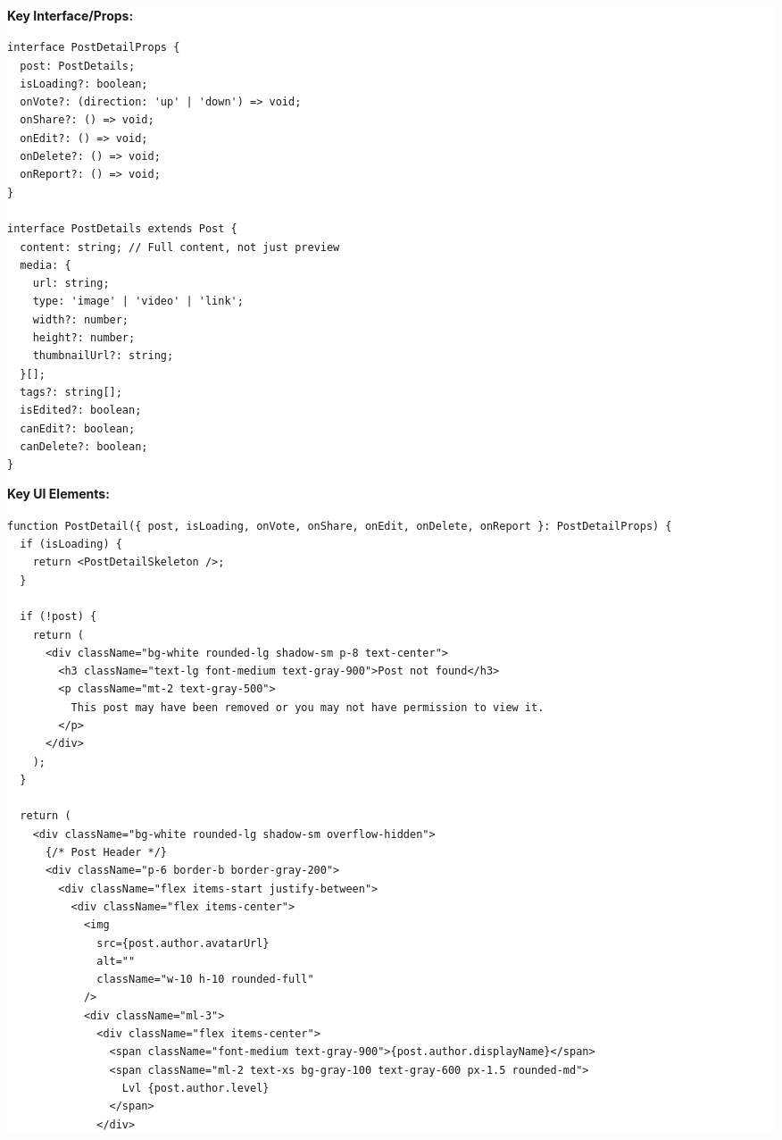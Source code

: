 **Key Interface/Props:**
```tsx
interface PostDetailProps {
  post: PostDetails;
  isLoading?: boolean;
  onVote?: (direction: 'up' | 'down') => void;
  onShare?: () => void;
  onEdit?: () => void;
  onDelete?: () => void;
  onReport?: () => void;
}

interface PostDetails extends Post {
  content: string; // Full content, not just preview
  media: {
    url: string;
    type: 'image' | 'video' | 'link';
    width?: number;
    height?: number;
    thumbnailUrl?: string;
  }[];
  tags?: string[];
  isEdited?: boolean;
  canEdit?: boolean;
  canDelete?: boolean;
}
```

**Key UI Elements:**
```tsx
function PostDetail({ post, isLoading, onVote, onShare, onEdit, onDelete, onReport }: PostDetailProps) {
  if (isLoading) {
    return <PostDetailSkeleton />;
  }
  
  if (!post) {
    return (
      <div className="bg-white rounded-lg shadow-sm p-8 text-center">
        <h3 className="text-lg font-medium text-gray-900">Post not found</h3>
        <p className="mt-2 text-gray-500">
          This post may have been removed or you may not have permission to view it.
        </p>
      </div>
    );
  }
  
  return (
    <div className="bg-white rounded-lg shadow-sm overflow-hidden">
      {/* Post Header */}
      <div className="p-6 border-b border-gray-200">
        <div className="flex items-start justify-between">
          <div className="flex items-center">
            <img 
              src={post.author.avatarUrl} 
              alt=""
              className="w-10 h-10 rounded-full"
            />
            <div className="ml-3">
              <div className="flex items-center">
                <span className="font-medium text-gray-900">{post.author.displayName}</span>
                <span className="ml-2 text-xs bg-gray-100 text-gray-600 px-1.5 rounded-md">
                  Lvl {post.author.level}
                </span>
              </div>
```